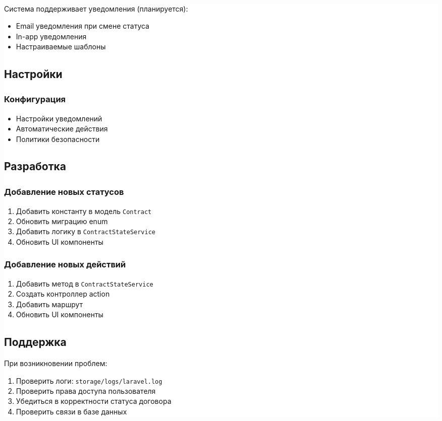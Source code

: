 Система поддерживает уведомления (планируется):
- Email уведомления при смене статуса
- In-app уведомления
- Настраиваемые шаблоны

## Настройки

### Конфигурация
- Настройки уведомлений
- Автоматические действия
- Политики безопасности

## Разработка

### Добавление новых статусов
1. Добавить константу в модель `Contract`
2. Обновить миграцию enum
3. Добавить логику в `ContractStateService`
4. Обновить UI компоненты

### Добавление новых действий
1. Добавить метод в `ContractStateService`
2. Создать контроллер action
3. Добавить маршрут
4. Обновить UI компоненты

## Поддержка

При возникновении проблем:
1. Проверить логи: `storage/logs/laravel.log`
2. Проверить права доступа пользователя
3. Убедиться в корректности статуса договора
4. Проверить связи в базе данных
